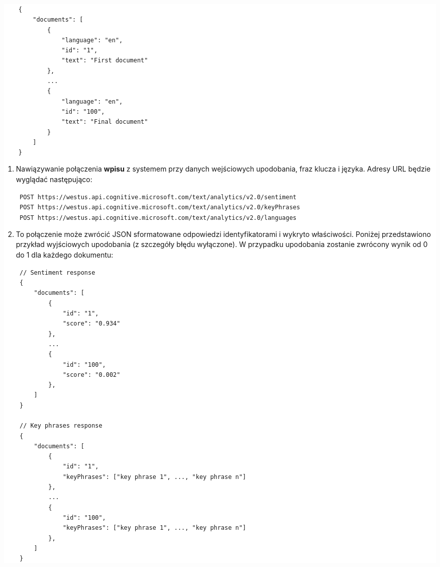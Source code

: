         {
            "documents": [
                {
                    "language": "en",
                    "id": "1",
                    "text": "First document"
                },
                ...
                {
                    "language": "en",
                    "id": "100",
                    "text": "Final document"
                }
            ]
        }

1. Nawiązywanie połączenia **wpisu** z systemem przy danych wejściowych upodobania, fraz klucza i języka. Adresy URL będzie wyglądać następująco:

        POST https://westus.api.cognitive.microsoft.com/text/analytics/v2.0/sentiment
        POST https://westus.api.cognitive.microsoft.com/text/analytics/v2.0/keyPhrases
        POST https://westus.api.cognitive.microsoft.com/text/analytics/v2.0/languages

1. To połączenie może zwrócić JSON sformatowane odpowiedzi identyfikatorami i wykryto właściwości. Poniżej przedstawiono przykład wyjściowych upodobania (z szczegóły błędu wyłączone). W przypadku upodobania zostanie zwrócony wynik od 0 do 1 dla każdego dokumentu:

        // Sentiment response
        {
            "documents": [
                {
                    "id": "1",
                    "score": "0.934"
                },
                ...
                {
                    "id": "100",
                    "score": "0.002"
                },
            ]
        }

        // Key phrases response
        {
            "documents": [
                {
                    "id": "1",
                    "keyPhrases": ["key phrase 1", ..., "key phrase n"]
                },
                ...
                {
                    "id": "100",
                    "keyPhrases": ["key phrase 1", ..., "key phrase n"]
                },
            ]
        }
